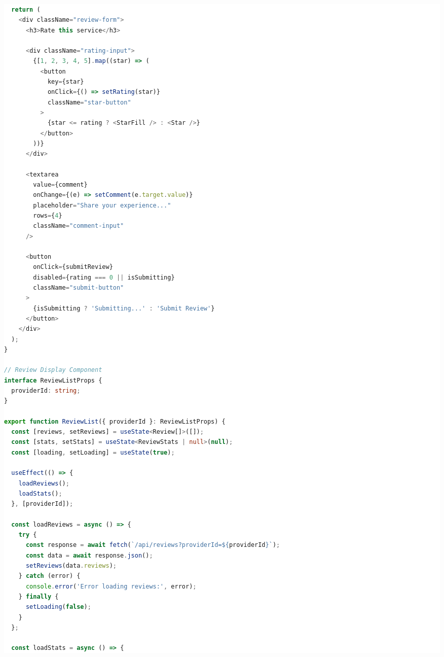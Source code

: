 ```typescript
  return (
    <div className="review-form">
      <h3>Rate this service</h3>
      
      <div className="rating-input">
        {[1, 2, 3, 4, 5].map((star) => (
          <button
            key={star}
            onClick={() => setRating(star)}
            className="star-button"
          >
            {star <= rating ? <StarFill /> : <Star />}
          </button>
        ))}
      </div>

      <textarea
        value={comment}
        onChange={(e) => setComment(e.target.value)}
        placeholder="Share your experience..."
        rows={4}
        className="comment-input"
      />

      <button
        onClick={submitReview}
        disabled={rating === 0 || isSubmitting}
        className="submit-button"
      >
        {isSubmitting ? 'Submitting...' : 'Submit Review'}
      </button>
    </div>
  );
}

// Review Display Component
interface ReviewListProps {
  providerId: string;
}

export function ReviewList({ providerId }: ReviewListProps) {
  const [reviews, setReviews] = useState<Review[]>([]);
  const [stats, setStats] = useState<ReviewStats | null>(null);
  const [loading, setLoading] = useState(true);

  useEffect(() => {
    loadReviews();
    loadStats();
  }, [providerId]);

  const loadReviews = async () => {
    try {
      const response = await fetch(`/api/reviews?providerId=${providerId}`);
      const data = await response.json();
      setReviews(data.reviews);
    } catch (error) {
      console.error('Error loading reviews:', error);
    } finally {
      setLoading(false);
    }
  };

  const loadStats = async () => {
```